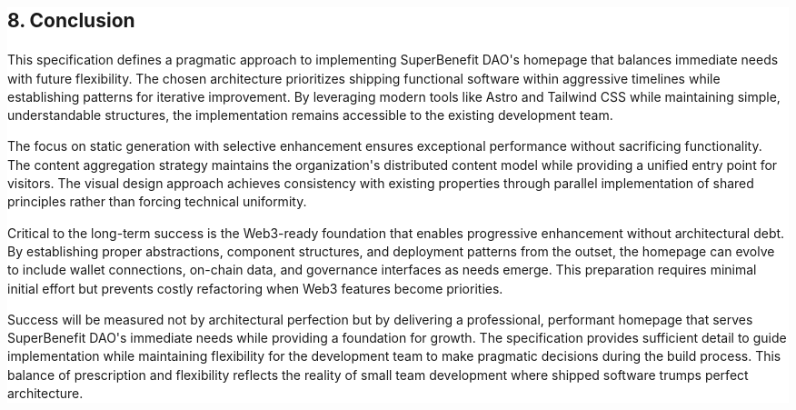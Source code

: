 ## 8. Conclusion

This specification defines a pragmatic approach to implementing SuperBenefit DAO's homepage that balances immediate needs with future flexibility. The chosen architecture prioritizes shipping functional software within aggressive timelines while establishing patterns for iterative improvement. By leveraging modern tools like Astro and Tailwind CSS while maintaining simple, understandable structures, the implementation remains accessible to the existing development team.

The focus on static generation with selective enhancement ensures exceptional performance without sacrificing functionality. The content aggregation strategy maintains the organization's distributed content model while providing a unified entry point for visitors. The visual design approach achieves consistency with existing properties through parallel implementation of shared principles rather than forcing technical uniformity.

Critical to the long-term success is the Web3-ready foundation that enables progressive enhancement without architectural debt. By establishing proper abstractions, component structures, and deployment patterns from the outset, the homepage can evolve to include wallet connections, on-chain data, and governance interfaces as needs emerge. This preparation requires minimal initial effort but prevents costly refactoring when Web3 features become priorities.

Success will be measured not by architectural perfection but by delivering a professional, performant homepage that serves SuperBenefit DAO's immediate needs while providing a foundation for growth. The specification provides sufficient detail to guide implementation while maintaining flexibility for the development team to make pragmatic decisions during the build process. This balance of prescription and flexibility reflects the reality of small team development where shipped software trumps perfect architecture.